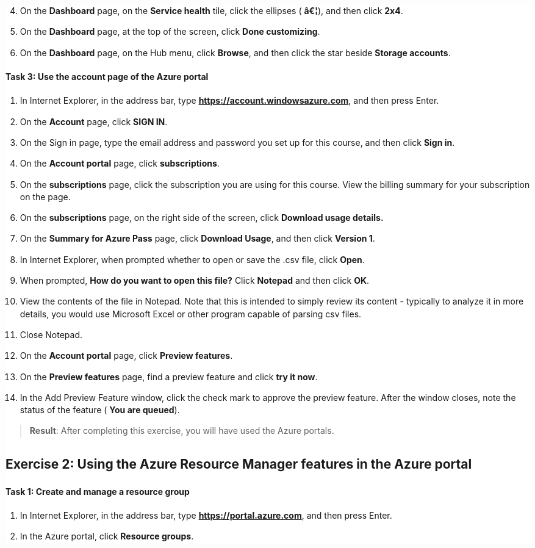 4. On the  **Dashboard** page, on the **Service health** tile, click the ellipses ( **â€¦**), and then click  **2x4**.

5. On the  **Dashboard** page, at the top of the screen, click **Done customizing**.

6. On the  **Dashboard** page, on the Hub menu, click **Browse**, and then click the star beside  **Storage accounts**. 



#### Task 3: Use the account page of the Azure portal
  
1. In Internet Explorer, in the address bar, type  **https://account.windowsazure.com**, and then press Enter.

2. On the  **Account** page, click **SIGN IN**.

3. On the Sign in page, type the email address and password you set up for this course, and then click  **Sign in**.

4. On the  **Account portal** page, click **subscriptions**.

5. On the  **subscriptions** page, click the subscription you are using for this course. View the billing summary for your subscription on the page.

6. On the  **subscriptions** page, on the right side of the screen, click **Download usage details.**

7. On the  **Summary for Azure Pass** page, click **Download Usage**, and then click  **Version 1**.

8. In Internet Explorer, when prompted whether to open or save the .csv file, click  **Open**.

9. When prompted,  **How do you want to open this file?** Click **Notepad** and then click **OK**.

10. View the contents of the file in Notepad. Note that this is intended to simply review its content - typically to analyze it in more details, you would use Microsoft Excel or other program capable of parsing csv files.

11. Close Notepad.

12. On the  **Account portal** page, click **Preview features**.

13. On the  **Preview features** page, find a preview feature and click **try it now**.

14. In the Add Preview Feature window, click the check mark to approve the preview feature. After the window closes, note the status of the feature ( **You are queued**).


>  **Result**: After completing this exercise, you will have used the Azure portals.


## Exercise 2: Using the Azure Resource Manager features in the Azure portal
  
#### Task 1: Create and manage a resource group
  
1. In Internet Explorer, in the address bar, type  **https://portal.azure.com**, and then press Enter.

2. In the Azure portal, click  **Resource groups**.
